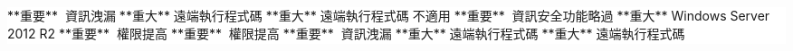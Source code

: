 </td>
<td style="border:1px solid black;">
**重要**   
資訊洩漏

</td>
<td style="border:1px solid black;">
**重大**  
遠端執行程式碼

</td>
<td style="border:1px solid black;">
**重大**  
遠端執行程式碼

</td>
<td style="border:1px solid black;">
不適用

</td>
<td style="border:1px solid black;">
**重要**   
資訊安全功能略過

</td>
<td style="border:1px solid black;">
**重大**

</td>
</tr>
<tr>
<td style="border:1px solid black;">
Windows Server 2012 R2

</td>
<td style="border:1px solid black;">
**重要**   
權限提高

</td>
<td style="border:1px solid black;">
**重要**   
權限提高

</td>
<td style="border:1px solid black;">
**重要**   
資訊洩漏

</td>
<td style="border:1px solid black;">
**重大**  
遠端執行程式碼

</td>
<td style="border:1px solid black;">
**重大**  
遠端執行程式碼
